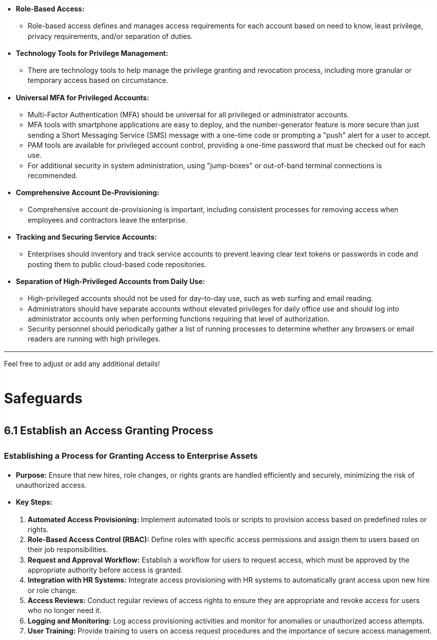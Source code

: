 - **Role-Based Access:**
  - Role-based access defines and manages access requirements for each account based on need to know, least privilege, privacy requirements, and/or separation of duties.

- **Technology Tools for Privilege Management:**
  - There are technology tools to help manage the privilege granting and revocation process, including more granular or temporary access based on circumstance.

- **Universal MFA for Privileged Accounts:**
  - Multi-Factor Authentication (MFA) should be universal for all privileged or administrator accounts.
  - MFA tools with smartphone applications are easy to deploy, and the number-generator feature is more secure than just sending a Short Messaging Service (SMS) message with a one-time code or prompting a "push" alert for a user to accept.
  - PAM tools are available for privileged account control, providing a one-time password that must be checked out for each use.
  - For additional security in system administration, using "jump-boxes" or out-of-band terminal connections is recommended.

- **Comprehensive Account De-Provisioning:**
  - Comprehensive account de-provisioning is important, including consistent processes for removing access when employees and contractors leave the enterprise.

- **Tracking and Securing Service Accounts:**
  - Enterprises should inventory and track service accounts to prevent leaving clear text tokens or passwords in code and posting them to public cloud-based code repositories.

- **Separation of High-Privileged Accounts from Daily Use:**
  - High-privileged accounts should not be used for day-to-day use, such as web surfing and email reading.
  - Administrators should have separate accounts without elevated privileges for daily office use and should log into administrator accounts only when performing functions requiring that level of authorization.
  - Security personnel should periodically gather a list of running processes to determine whether any browsers or email readers are running with high privileges.

---

Feel free to adjust or add any additional details!
# Safeguards

## 6.1 Establish an Access Granting Process

### Establishing a Process for Granting Access to Enterprise Assets

- **Purpose:** Ensure that new hires, role changes, or rights grants are handled efficiently and securely, minimizing the risk of unauthorized access.

- **Key Steps:**
  1. **Automated Access Provisioning:** Implement automated tools or scripts to provision access based on predefined roles or rights.
  2. **Role-Based Access Control (RBAC):** Define roles with specific access permissions and assign them to users based on their job responsibilities.
  3. **Request and Approval Workflow:** Establish a workflow for users to request access, which must be approved by the appropriate authority before access is granted.
  4. **Integration with HR Systems:** Integrate access provisioning with HR systems to automatically grant access upon new hire or role change.
  5. **Access Reviews:** Conduct regular reviews of access rights to ensure they are appropriate and revoke access for users who no longer need it.
  6. **Logging and Monitoring:** Log access provisioning activities and monitor for anomalies or unauthorized access attempts.
  7. **User Training:** Provide training to users on access request procedures and the importance of secure access management.
